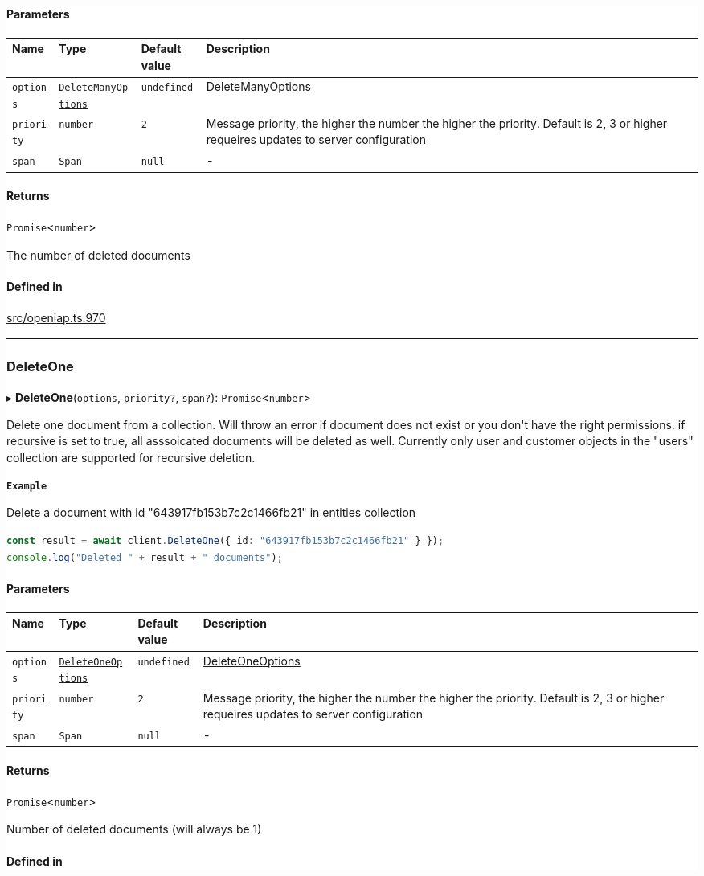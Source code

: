 #### Parameters

| Name | Type | Default value | Description |
| :------ | :------ | :------ | :------ |
| `options` | [`DeleteManyOptions`](../modules.md#deletemanyoptions) | `undefined` | [DeleteManyOptions](../modules.md#deletemanyoptions) |
| `priority` | `number` | `2` | Message priority, the higher the number the higher the priority. Default is 2, 3 or higher requeires updates to server configuration |
| `span` | `Span` | `null` | - |

#### Returns

`Promise`<`number`\>

The number of deleted documents

#### Defined in

[src/openiap.ts:970](https://github.com/openiap/nodeapi/blob/a159861/src/openiap.ts#L970)

___

### DeleteOne

▸ **DeleteOne**(`options`, `priority?`, `span?`): `Promise`<`number`\>

Delete one document from a collection.
Will throw an error if document does not exist or you don't have the right permissions.
if recursive is set to true, all asssoicated documents will be deleted as well.
Currently only user and customer objects in the "users" collection are supported for recursive deletion.

**`Example`**

Delete a document with id "643917fb153b7c2c1466fb21" in entities collection
```typescript
const result = await client.DeleteOne({ id: "643917fb153b7c2c1466fb21" } });
console.log("Deleted " + result + " documents");
```

#### Parameters

| Name | Type | Default value | Description |
| :------ | :------ | :------ | :------ |
| `options` | [`DeleteOneOptions`](../modules.md#deleteoneoptions) | `undefined` | [DeleteOneOptions](../modules.md#deleteoneoptions) |
| `priority` | `number` | `2` | Message priority, the higher the number the higher the priority. Default is 2, 3 or higher requeires updates to server configuration |
| `span` | `Span` | `null` | - |

#### Returns

`Promise`<`number`\>

Number of deleted documents (will always be 1)

#### Defined in

